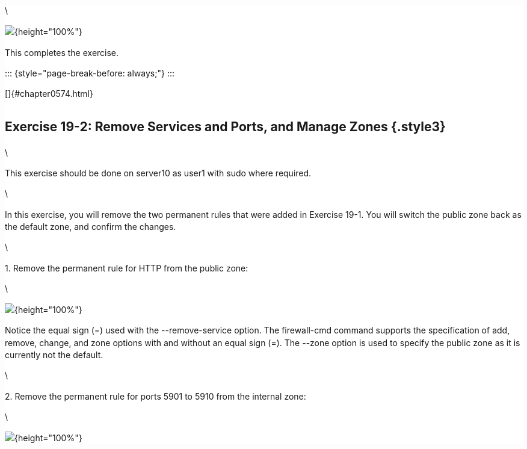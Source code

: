\

<div>

![](image-Q0SD0X6U.jpg){height="100%"}

</div>

This completes the exercise.

::: {style="page-break-before: always;"}
:::

[]{#chapter0574.html}

## Exercise 19-2: Remove Services and Ports, and Manage Zones {.style3}

\

This exercise should be done on server10 as user1 with sudo where
required.

\

In this exercise, you will remove the two permanent rules that were
added in Exercise 19-1. You will switch the public zone back as the
default zone, and confirm the changes.

\

1\. Remove the permanent rule for HTTP from the public zone:

\

<div>

![](image-CDVOAQMO.jpg){height="100%"}

</div>

Notice the equal sign (=) used with the \--remove-service option. The
firewall-cmd command supports the specification of add, remove, change,
and zone options with and without an equal sign (=). The \--zone option
is used to specify the public zone as it is currently not the default.

\

2\. Remove the permanent rule for ports 5901 to 5910 from the internal
zone:

\

<div>

![](image-2WXYGL5G.jpg){height="100%"}

</div>
